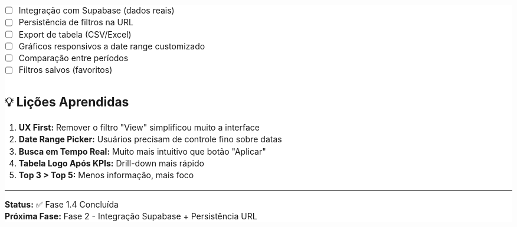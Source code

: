 - [ ] Integração com Supabase (dados reais)
- [ ] Persistência de filtros na URL
- [ ] Export de tabela (CSV/Excel)
- [ ] Gráficos responsivos a date range customizado
- [ ] Comparação entre períodos
- [ ] Filtros salvos (favoritos)

## 💡 Lições Aprendidas

1. **UX First:** Remover o filtro "View" simplificou muito a interface
2. **Date Range Picker:** Usuários precisam de controle fino sobre datas
3. **Busca em Tempo Real:** Muito mais intuitivo que botão "Aplicar"
4. **Tabela Logo Após KPIs:** Drill-down mais rápido
5. **Top 3 > Top 5:** Menos informação, mais foco

---

**Status:** ✅ Fase 1.4 Concluída  
**Próxima Fase:** Fase 2 - Integração Supabase + Persistência URL

